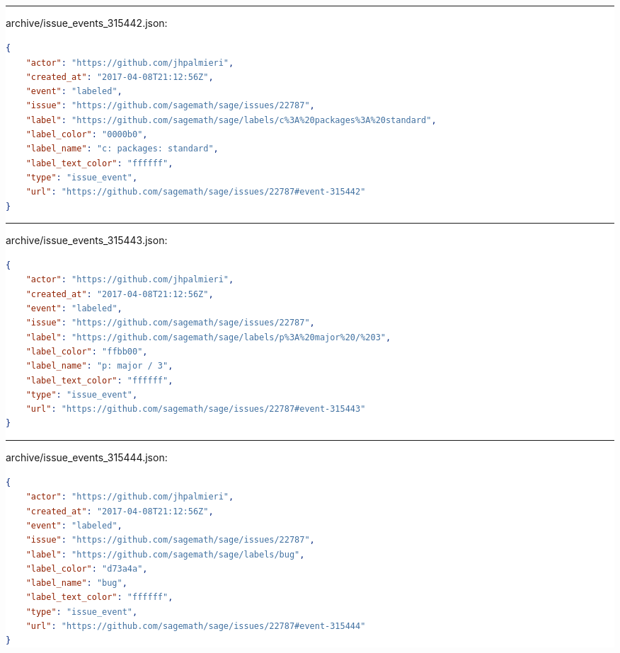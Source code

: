 

---

archive/issue_events_315442.json:
```json
{
    "actor": "https://github.com/jhpalmieri",
    "created_at": "2017-04-08T21:12:56Z",
    "event": "labeled",
    "issue": "https://github.com/sagemath/sage/issues/22787",
    "label": "https://github.com/sagemath/sage/labels/c%3A%20packages%3A%20standard",
    "label_color": "0000b0",
    "label_name": "c: packages: standard",
    "label_text_color": "ffffff",
    "type": "issue_event",
    "url": "https://github.com/sagemath/sage/issues/22787#event-315442"
}
```



---

archive/issue_events_315443.json:
```json
{
    "actor": "https://github.com/jhpalmieri",
    "created_at": "2017-04-08T21:12:56Z",
    "event": "labeled",
    "issue": "https://github.com/sagemath/sage/issues/22787",
    "label": "https://github.com/sagemath/sage/labels/p%3A%20major%20/%203",
    "label_color": "ffbb00",
    "label_name": "p: major / 3",
    "label_text_color": "ffffff",
    "type": "issue_event",
    "url": "https://github.com/sagemath/sage/issues/22787#event-315443"
}
```



---

archive/issue_events_315444.json:
```json
{
    "actor": "https://github.com/jhpalmieri",
    "created_at": "2017-04-08T21:12:56Z",
    "event": "labeled",
    "issue": "https://github.com/sagemath/sage/issues/22787",
    "label": "https://github.com/sagemath/sage/labels/bug",
    "label_color": "d73a4a",
    "label_name": "bug",
    "label_text_color": "ffffff",
    "type": "issue_event",
    "url": "https://github.com/sagemath/sage/issues/22787#event-315444"
}
```

